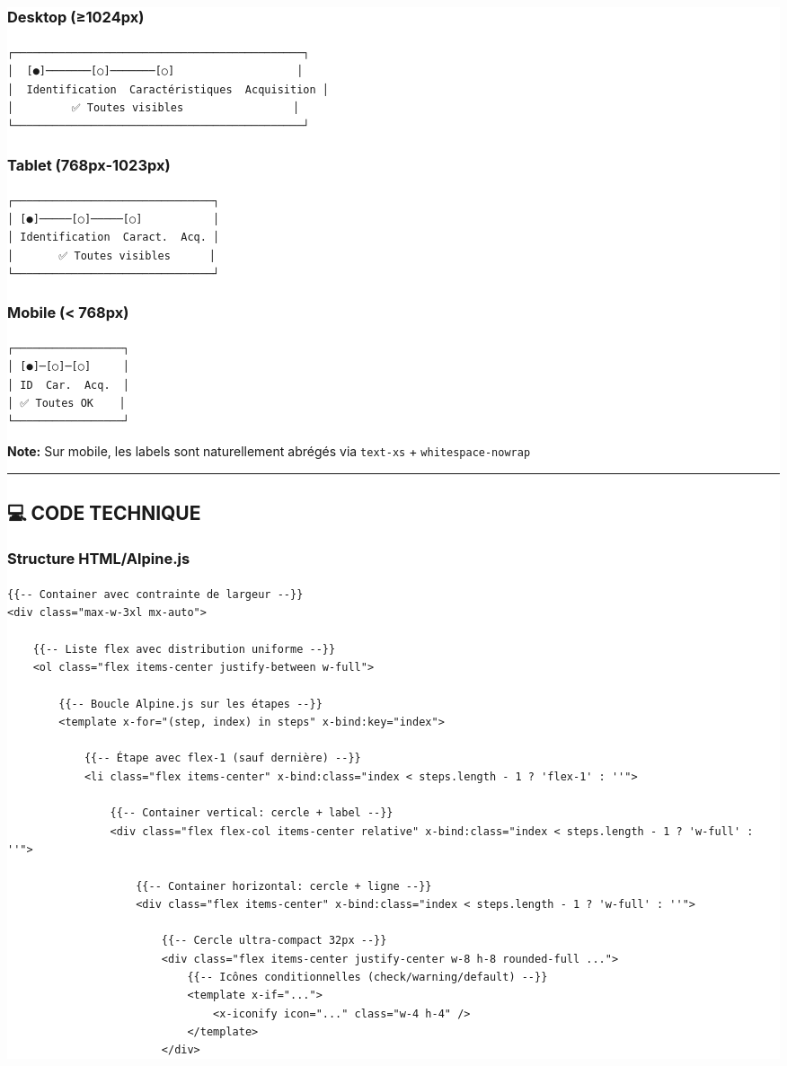 ### Desktop (≥1024px)
```
┌─────────────────────────────────────────────┐
│  [●]───────[○]───────[○]                   │
│  Identification  Caractéristiques  Acquisition │
│         ✅ Toutes visibles                 │
└─────────────────────────────────────────────┘
```

### Tablet (768px-1023px)
```
┌───────────────────────────────┐
│ [●]─────[○]─────[○]           │
│ Identification  Caract.  Acq. │
│       ✅ Toutes visibles      │
└───────────────────────────────┘
```

### Mobile (< 768px)
```
┌─────────────────┐
│ [●]─[○]─[○]     │
│ ID  Car.  Acq.  │
│ ✅ Toutes OK    │
└─────────────────┘
```

**Note:** Sur mobile, les labels sont naturellement abrégés via `text-xs` + `whitespace-nowrap`

---

## 💻 CODE TECHNIQUE

### Structure HTML/Alpine.js

```blade
{{-- Container avec contrainte de largeur --}}
<div class="max-w-3xl mx-auto">

    {{-- Liste flex avec distribution uniforme --}}
    <ol class="flex items-center justify-between w-full">

        {{-- Boucle Alpine.js sur les étapes --}}
        <template x-for="(step, index) in steps" x-bind:key="index">

            {{-- Étape avec flex-1 (sauf dernière) --}}
            <li class="flex items-center" x-bind:class="index < steps.length - 1 ? 'flex-1' : ''">

                {{-- Container vertical: cercle + label --}}
                <div class="flex flex-col items-center relative" x-bind:class="index < steps.length - 1 ? 'w-full' : ''">

                    {{-- Container horizontal: cercle + ligne --}}
                    <div class="flex items-center" x-bind:class="index < steps.length - 1 ? 'w-full' : ''">

                        {{-- Cercle ultra-compact 32px --}}
                        <div class="flex items-center justify-center w-8 h-8 rounded-full ...">
                            {{-- Icônes conditionnelles (check/warning/default) --}}
                            <template x-if="...">
                                <x-iconify icon="..." class="w-4 h-4" />
                            </template>
                        </div>

```